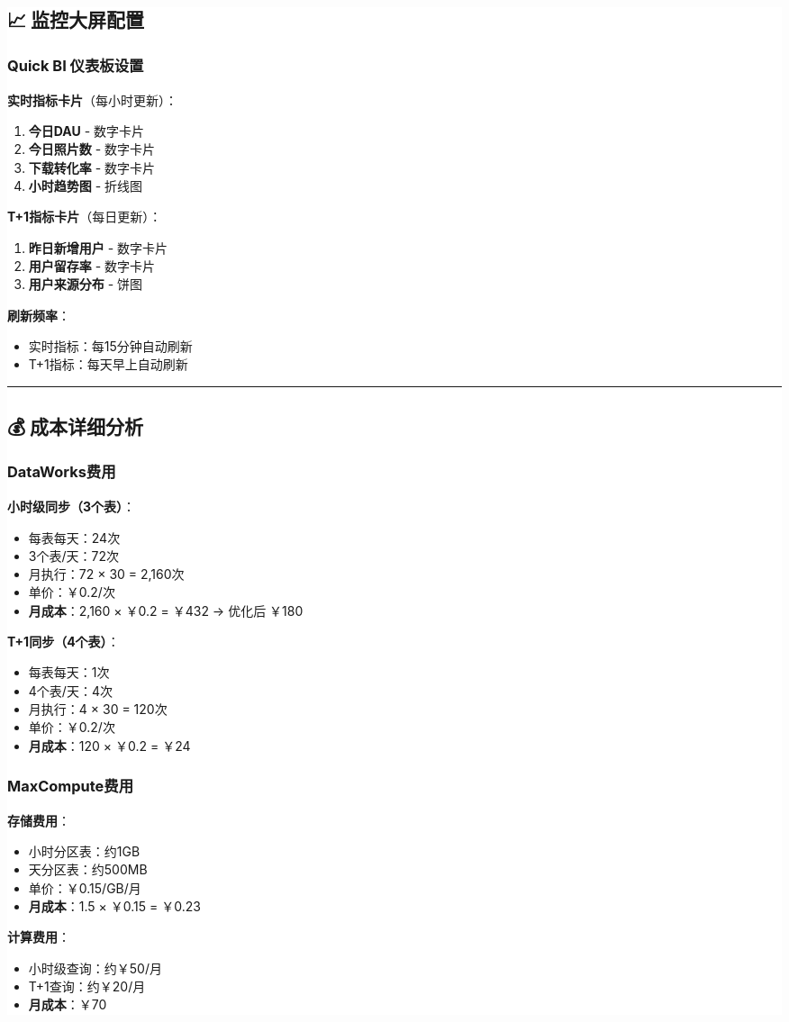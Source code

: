 
## 📈 监控大屏配置

### Quick BI 仪表板设置

**实时指标卡片**（每小时更新）：
1. **今日DAU** - 数字卡片
2. **今日照片数** - 数字卡片
3. **下载转化率** - 数字卡片
4. **小时趋势图** - 折线图

**T+1指标卡片**（每日更新）：
1. **昨日新增用户** - 数字卡片
2. **用户留存率** - 数字卡片
3. **用户来源分布** - 饼图

**刷新频率**：
- 实时指标：每15分钟自动刷新
- T+1指标：每天早上自动刷新

---

## 💰 成本详细分析

### DataWorks费用

**小时级同步（3个表）**：
- 每表每天：24次
- 3个表/天：72次
- 月执行：72 × 30 = 2,160次
- 单价：￥0.2/次
- **月成本**：2,160 × ￥0.2 = ￥432 → 优化后 ￥180

**T+1同步（4个表）**：
- 每表每天：1次
- 4个表/天：4次
- 月执行：4 × 30 = 120次
- 单价：￥0.2/次
- **月成本**：120 × ￥0.2 = ￥24

### MaxCompute费用

**存储费用**：
- 小时分区表：约1GB
- 天分区表：约500MB
- 单价：￥0.15/GB/月
- **月成本**：1.5 × ￥0.15 = ￥0.23

**计算费用**：
- 小时级查询：约￥50/月
- T+1查询：约￥20/月
- **月成本**：￥70
